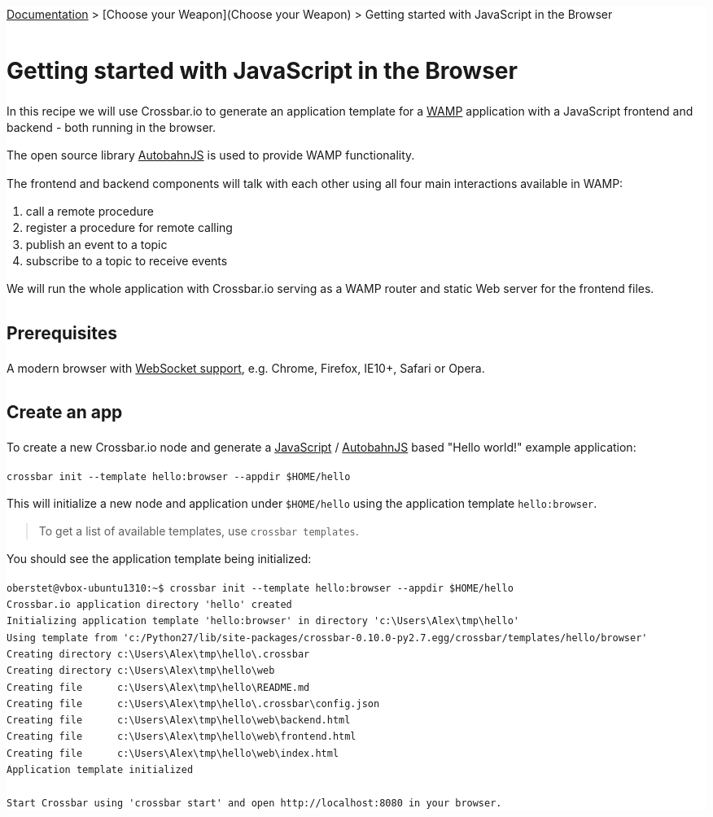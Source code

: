 [Documentation](.) > [Choose your Weapon](Choose your Weapon) > Getting started with JavaScript in the Browser

# Getting started with JavaScript in the Browser

In this recipe we will use Crossbar.io to generate an application template for a [WAMP](http://wamp.ws/) application with a JavaScript frontend and backend - both running in the browser.

The open source library [AutobahnJS](https://github.com/tavendo/AutobahnJS) is used to provide WAMP functionality.


The frontend and backend components will talk with each other using all four main interactions available in WAMP:

1. call a remote procedure
2. register a procedure for remote calling
3. publish an event to a topic
4. subscribe to a topic to receive events

We will run the whole application with Crossbar.io serving as a WAMP router and static Web server for the frontend files.

## Prerequisites

A modern browser with [WebSocket support](http://caniuse.com/#search=websocket), e.g. Chrome, Firefox, IE10+, Safari or Opera.

## Create an app

To create a new Crossbar.io node and generate a [JavaScript](http://en.wikipedia.org/wiki/JavaScript) / [AutobahnJS](https://github.com/tavendo/AutobahnJS) based "Hello world!" example application:

    crossbar init --template hello:browser --appdir $HOME/hello

This will initialize a new node and application under `$HOME/hello` using the application template `hello:browser`.

> To get a list of available templates, use `crossbar templates`.

You should see the application template being initialized:

```console
oberstet@vbox-ubuntu1310:~$ crossbar init --template hello:browser --appdir $HOME/hello
Crossbar.io application directory 'hello' created
Initializing application template 'hello:browser' in directory 'c:\Users\Alex\tmp\hello'
Using template from 'c:/Python27/lib/site-packages/crossbar-0.10.0-py2.7.egg/crossbar/templates/hello/browser'
Creating directory c:\Users\Alex\tmp\hello\.crossbar
Creating directory c:\Users\Alex\tmp\hello\web
Creating file      c:\Users\Alex\tmp\hello\README.md
Creating file      c:\Users\Alex\tmp\hello\.crossbar\config.json
Creating file      c:\Users\Alex\tmp\hello\web\backend.html
Creating file      c:\Users\Alex\tmp\hello\web\frontend.html
Creating file      c:\Users\Alex\tmp\hello\web\index.html
Application template initialized

Start Crossbar using 'crossbar start' and open http://localhost:8080 in your browser.
```
